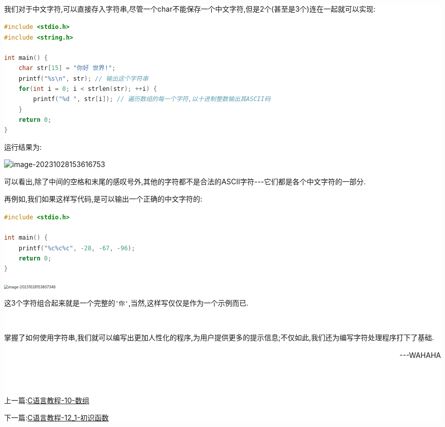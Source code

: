 我们对于中文字符,可以直接存入字符串,尽管一个char不能保存一个中文字符,但是2个(甚至是3个)连在一起就可以实现:

```c
#include <stdio.h>
#include <string.h>

int main() {
    char str[15] = "你好 世界!";
    printf("%s\n", str); // 输出这个字符串
    for(int i = 0; i < strlen(str); ++i) {
        printf("%d ", str[i]); // 遍历数组的每一个字符,以十进制整数输出其ASCII码
    }
    return 0;
}
```

运行结果为:

![image-20231028153616753](https://typora-blogs-pic.oss-cn-beijing.aliyuncs.com/img/image-20231028153616753.png)

可以看出,除了中间的空格和末尾的感叹号外,其他的字符都不是合法的ASCII字符---它们都是各个中文字符的一部分.

再例如,我们如果这样写代码,是可以输出一个正确的中文字符的:

```c
#include <stdio.h>

int main() {
    printf("%c%c%c", -28, -67, -96);
    return 0;
}
```

<img src="https://typora-blogs-pic.oss-cn-beijing.aliyuncs.com/img/image-20231028153807346.png" alt="image-20231028153807346" style="zoom:50%;" />

这3个字符组合起来就是一个完整的`'你'`,当然,这样写仅仅是作为一个示例而已.









<br>

掌握了如何使用字符串,我们就可以编写出更加人性化的程序,为用户提供更多的提示信息;不仅如此,我们还为编写字符处理程序打下了基础.

<p align=right>---WAHAHA</p>

<br>

<br>

上一篇:[C语言教程-10-数组](../2023-10-20-b7fda0df05ff)

下一篇:[C语言教程-12_1-初识函数](../2023-10-31-82eafac4349b)
